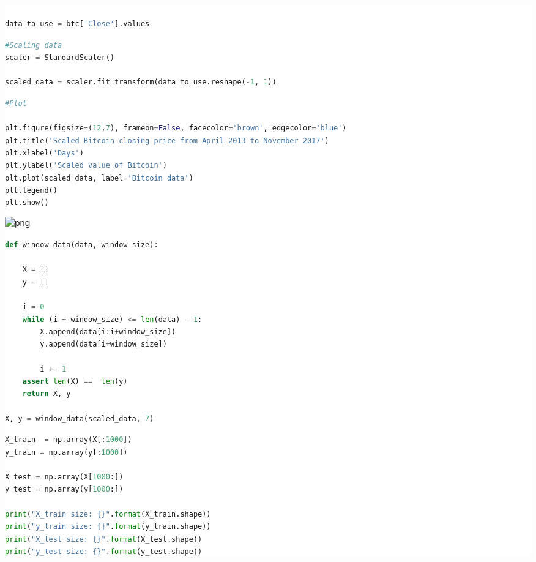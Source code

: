 


```python

data_to_use = btc['Close'].values
```


```python
#Scaling data
scaler = StandardScaler()

scaled_data = scaler.fit_transform(data_to_use.reshape(-1, 1))
```


```python
#Plot 

plt.figure(figsize=(12,7), frameon=False, facecolor='brown', edgecolor='blue')
plt.title('Scaled Bitcoin closing price from April 2013 to November 2017')
plt.xlabel('Days')
plt.ylabel('Scaled value of Bitcoin')
plt.plot(scaled_data, label='Bitcoin data')
plt.legend()
plt.show()
```


![png](output_7_0.png)



```python
def window_data(data, window_size):

    X = []
    y = []
    
    i = 0
    while (i + window_size) <= len(data) - 1:
        X.append(data[i:i+window_size])
        y.append(data[i+window_size])
        
        i += 1
    assert len(X) ==  len(y)
    return X, y

X, y = window_data(scaled_data, 7)
```


```python
X_train  = np.array(X[:1000])
y_train = np.array(y[:1000])

X_test = np.array(X[1000:])
y_test = np.array(y[1000:])

print("X_train size: {}".format(X_train.shape))
print("y_train size: {}".format(y_train.shape))
print("X_test size: {}".format(X_test.shape))
print("y_test size: {}".format(y_test.shape))
```
